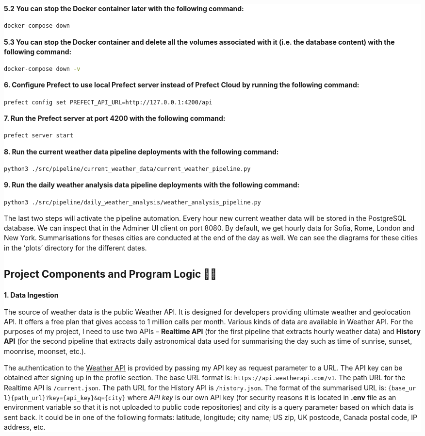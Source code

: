 **5.2 You can stop the Docker container later with the following command:**
``` bash
docker-compose down
```

**5.3 You can stop the Docker container and delete all the volumes associated with it (i.e. the database content) with the following command:**
``` bash
docker-compose down -v
```

**6. Configure Prefect to use local Prefect server instead of Prefect Cloud by running the following command:**
``` bash
prefect config set PREFECT_API_URL=http://127.0.0.1:4200/api
```

**7. Run the Prefect server at port 4200 with the following command:**
``` bash
prefect server start
```

**8. Run the current weather data pipeline deployments with the following command:**
``` bash
python3 ./src/pipeline/current_weather_data/current_weather_pipeline.py
```

**9. Run the daily weather analysis data pipeline deployments with the following command:**
``` bash
python3 ./src/pipeline/daily_weather_analysis/weather_analysis_pipeline.py
```

The last two steps will activate the pipeline automation. Every hour new current weather data will be stored in the PostgreSQL database. We can inspect that in the Adminer UI client on port 8080. By default, we get hourly data for Sofia, Rome, London and New York. Summarisations for theses cities are conducted at the end of the day as well. We can see the diagrams for these cities in the ‘plots’ directory for the different dates.

## Project Components and Program Logic 👨‍💻

**1. Data Ingestion**

The source of weather data is the public Weather API. It is designed for developers providing ultimate weather and geolocation API. It offers a free plan that gives access to 1 million calls per month. Various kinds of data are available in Weather API. For the purposes of my project, I need to use two APIs – **Realtime API** (for the first pipeline that extracts hourly weather data) and **History API** (for the second pipeline that extracts daily astronomical data used for summarising the day such as time of sunrise, sunset, moonrise, moonset, etc.).

The authentication to the [Weather API](https://weatherapi.com) is provided by passing my API key as request parameter to a URL. The API key can be obtained after signing up in the profile section.
The base URL format is: `https://api.weatherapi.com/v1`. The path URL for the Realtime API is `/current.json`. The path URL for the History API is `/history.json`. The format of the summarised URL is:
`{base_url}{path_url}?key={api_key}&q={city}` where *API key* is our own API key (for security reasons it is located in **.env** file as an environment variable so that it is not uploaded to public code repositories) and *city* is a query parameter based on which data is sent back. It could be in one of the following formats: latitude, longitude; city name; US zip, UK postcode, Canada postal code, IP address, etc.
